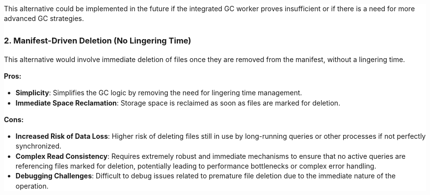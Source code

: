 This alternative could be implemented in the future if the integrated GC worker proves insufficient or if there is a need for more advanced GC strategies.

### 2. Manifest-Driven Deletion (No Lingering Time)

This alternative would involve immediate deletion of files once they are removed from the manifest, without a lingering time.

**Pros:**
*   **Simplicity**: Simplifies the GC logic by removing the need for lingering time management.
*   **Immediate Space Reclamation**: Storage space is reclaimed as soon as files are marked for deletion.

**Cons:**
*   **Increased Risk of Data Loss**: Higher risk of deleting files still in use by long-running queries or other processes if not perfectly synchronized.
*   **Complex Read Consistency**: Requires extremely robust and immediate mechanisms to ensure that no active queries are referencing files marked for deletion, potentially leading to performance bottlenecks or complex error handling.
*   **Debugging Challenges**: Difficult to debug issues related to premature file deletion due to the immediate nature of the operation.
